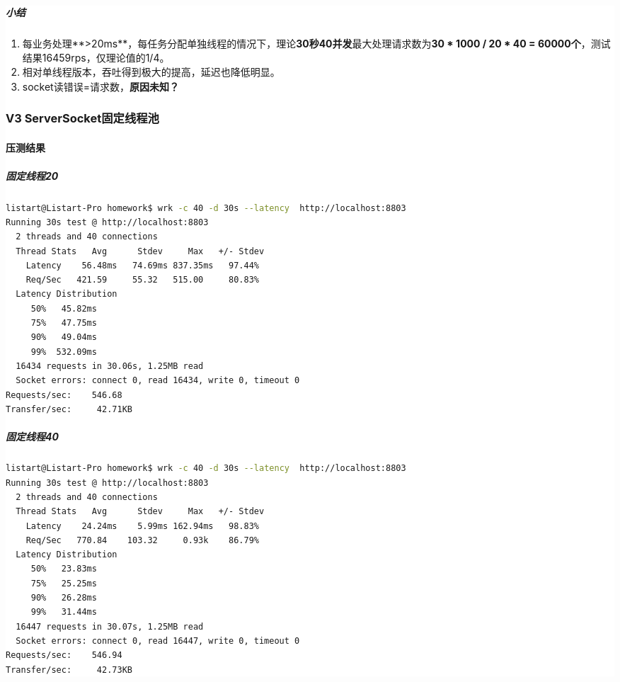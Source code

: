 

##### 小结

1. 每业务处理**>20ms**，每任务分配单独线程的情况下，理论**30秒40并发**最大处理请求数为**30 * 1000 / 20 * 40 = 60000个**，测试结果16459rps，仅理论值的1/4。
2. 相对单线程版本，吞吐得到极大的提高，延迟也降低明显。
3. socket读错误=请求数，**原因未知？**



### V3 ServerSocket固定线程池

#### 压测结果

##### 固定线程20

```bash
listart@Listart-Pro homework$ wrk -c 40 -d 30s --latency  http://localhost:8803
Running 30s test @ http://localhost:8803
  2 threads and 40 connections
  Thread Stats   Avg      Stdev     Max   +/- Stdev
    Latency    56.48ms   74.69ms 837.35ms   97.44%
    Req/Sec   421.59     55.32   515.00     80.83%
  Latency Distribution
     50%   45.82ms
     75%   47.75ms
     90%   49.04ms
     99%  532.09ms
  16434 requests in 30.06s, 1.25MB read
  Socket errors: connect 0, read 16434, write 0, timeout 0
Requests/sec:    546.68
Transfer/sec:     42.71KB
```



##### 固定线程40

```bash
listart@Listart-Pro homework$ wrk -c 40 -d 30s --latency  http://localhost:8803
Running 30s test @ http://localhost:8803
  2 threads and 40 connections
  Thread Stats   Avg      Stdev     Max   +/- Stdev
    Latency    24.24ms    5.99ms 162.94ms   98.83%
    Req/Sec   770.84    103.32     0.93k    86.79%
  Latency Distribution
     50%   23.83ms
     75%   25.25ms
     90%   26.28ms
     99%   31.44ms
  16447 requests in 30.07s, 1.25MB read
  Socket errors: connect 0, read 16447, write 0, timeout 0
Requests/sec:    546.94
Transfer/sec:     42.73KB
```

